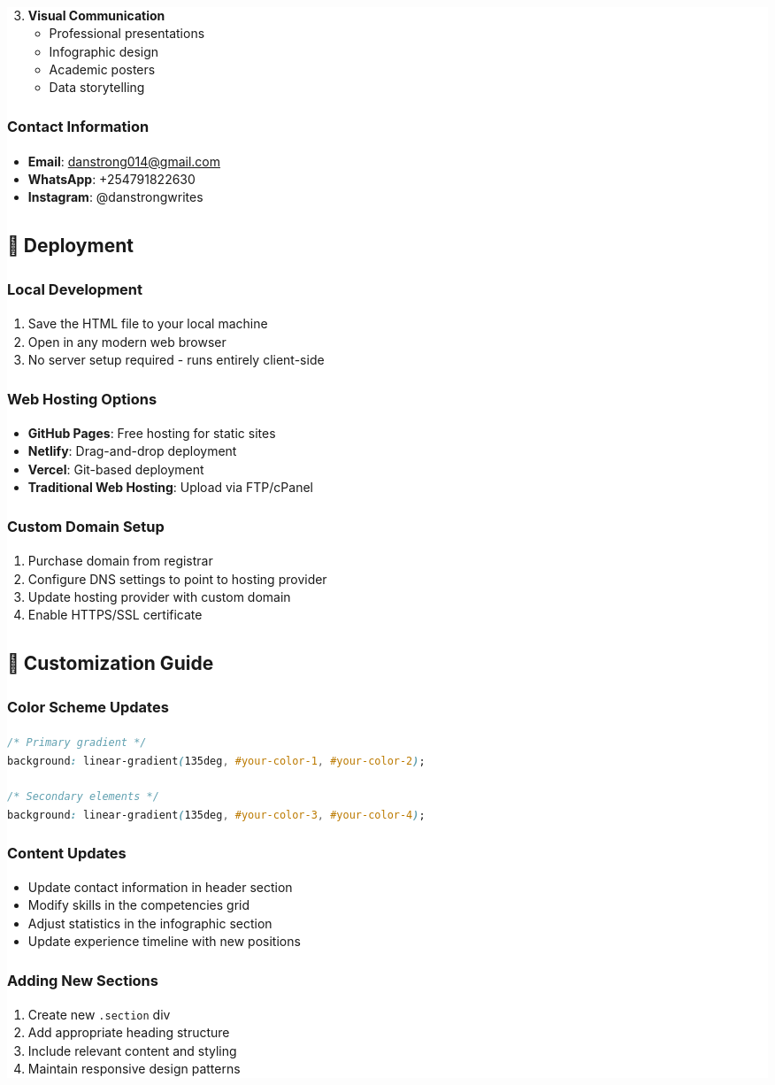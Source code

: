 3. **Visual Communication**
   - Professional presentations
   - Infographic design
   - Academic posters
   - Data storytelling

### Contact Information
- **Email**: danstrong014@gmail.com
- **WhatsApp**: +254791822630
- **Instagram**: @danstrongwrites

## 🚀 Deployment

### Local Development
1. Save the HTML file to your local machine
2. Open in any modern web browser
3. No server setup required - runs entirely client-side

### Web Hosting Options
- **GitHub Pages**: Free hosting for static sites
- **Netlify**: Drag-and-drop deployment
- **Vercel**: Git-based deployment
- **Traditional Web Hosting**: Upload via FTP/cPanel

### Custom Domain Setup
1. Purchase domain from registrar
2. Configure DNS settings to point to hosting provider
3. Update hosting provider with custom domain
4. Enable HTTPS/SSL certificate

## 🔧 Customization Guide

### Color Scheme Updates
```css
/* Primary gradient */
background: linear-gradient(135deg, #your-color-1, #your-color-2);

/* Secondary elements */
background: linear-gradient(135deg, #your-color-3, #your-color-4);
```

### Content Updates
- Update contact information in header section
- Modify skills in the competencies grid
- Adjust statistics in the infographic section
- Update experience timeline with new positions

### Adding New Sections
1. Create new `.section` div
2. Add appropriate heading structure
3. Include relevant content and styling
4. Maintain responsive design patterns
